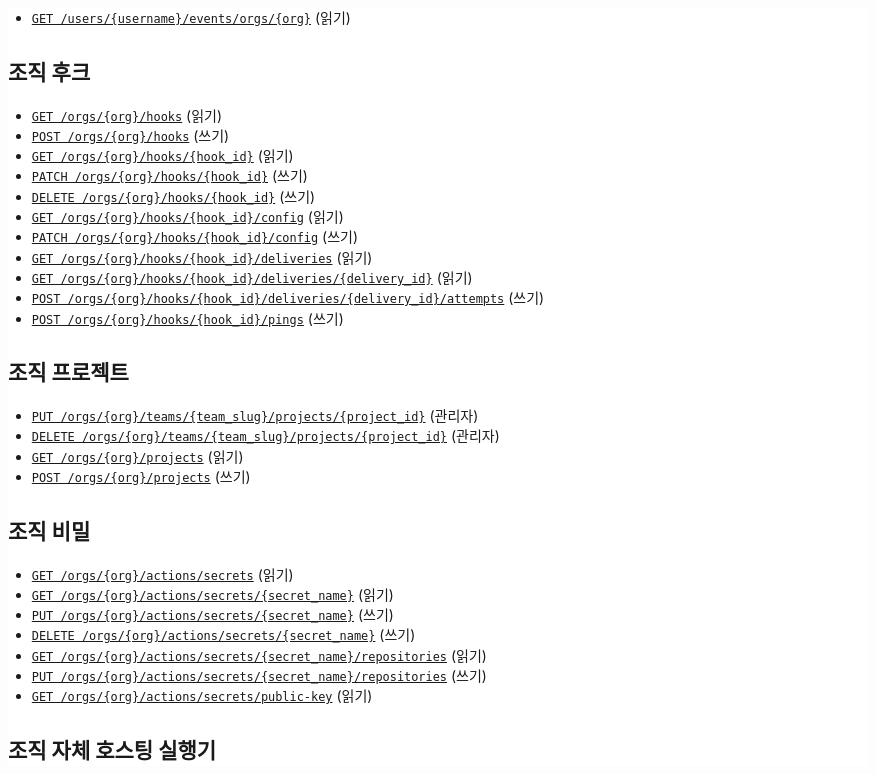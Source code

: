- [`GET /users/{username}/events/orgs/{org}`](/rest/reference/activity#list-organization-events-for-the-authenticated-user) (읽기)

## 조직 후크

- [`GET /orgs/{org}/hooks`](/rest/reference/orgs#list-organization-webhooks) (읽기)
- [`POST /orgs/{org}/hooks`](/rest/reference/orgs#create-an-organization-webhook) (쓰기)
- [`GET /orgs/{org}/hooks/{hook_id}`](/rest/reference/orgs#get-an-organization-webhook) (읽기)
- [`PATCH /orgs/{org}/hooks/{hook_id}`](/rest/reference/orgs#update-an-organization-webhook) (쓰기)
- [`DELETE /orgs/{org}/hooks/{hook_id}`](/rest/reference/orgs#delete-an-organization-webhook) (쓰기)
- [`GET /orgs/{org}/hooks/{hook_id}/config`](/rest/reference/orgs#get-a-webhook-configuration-for-an-organization) (읽기)
- [`PATCH /orgs/{org}/hooks/{hook_id}/config`](/rest/reference/orgs#update-a-webhook-configuration-for-an-organization) (쓰기)
- [`GET /orgs/{org}/hooks/{hook_id}/deliveries`](/rest/reference/orgs#list-deliveries-for-an-organization-webhook) (읽기)
- [`GET /orgs/{org}/hooks/{hook_id}/deliveries/{delivery_id}`](/rest/reference/orgs#get-a-webhook-delivery-for-an-organization-webhook) (읽기)
- [`POST /orgs/{org}/hooks/{hook_id}/deliveries/{delivery_id}/attempts`](/rest/reference/orgs#redeliver-a-delivery-for-an-organization-webhook) (쓰기)
- [`POST /orgs/{org}/hooks/{hook_id}/pings`](/rest/reference/orgs#ping-an-organization-webhook) (쓰기)

## 조직 프로젝트

- [`PUT /orgs/{org}/teams/{team_slug}/projects/{project_id}`](/rest/reference/teams#add-or-update-team-project-permissions) (관리자)
- [`DELETE /orgs/{org}/teams/{team_slug}/projects/{project_id}`](/rest/reference/teams#remove-a-project-from-a-team) (관리자)
- [`GET /orgs/{org}/projects`](/rest/reference/projects#list-organization-projects) (읽기)
- [`POST /orgs/{org}/projects`](/rest/reference/projects#create-an-organization-project) (쓰기)

## 조직 비밀

- [`GET /orgs/{org}/actions/secrets`](/rest/reference/actions#list-organization-secrets) (읽기)
- [`GET /orgs/{org}/actions/secrets/{secret_name}`](/rest/reference/actions#get-an-organization-secret) (읽기)
- [`PUT /orgs/{org}/actions/secrets/{secret_name}`](/rest/reference/actions#create-or-update-an-organization-secret) (쓰기)
- [`DELETE /orgs/{org}/actions/secrets/{secret_name}`](/rest/reference/actions#delete-an-organization-secret) (쓰기)
- [`GET /orgs/{org}/actions/secrets/{secret_name}/repositories`](/rest/reference/actions#list-selected-repositories-for-an-organization-secret) (읽기)
- [`PUT /orgs/{org}/actions/secrets/{secret_name}/repositories`](/rest/reference/actions#set-selected-repositories-for-an-organization-secret) (쓰기)
- [`GET /orgs/{org}/actions/secrets/public-key`](/rest/reference/actions#get-an-organization-public-key) (읽기)

## 조직 자체 호스팅 실행기
